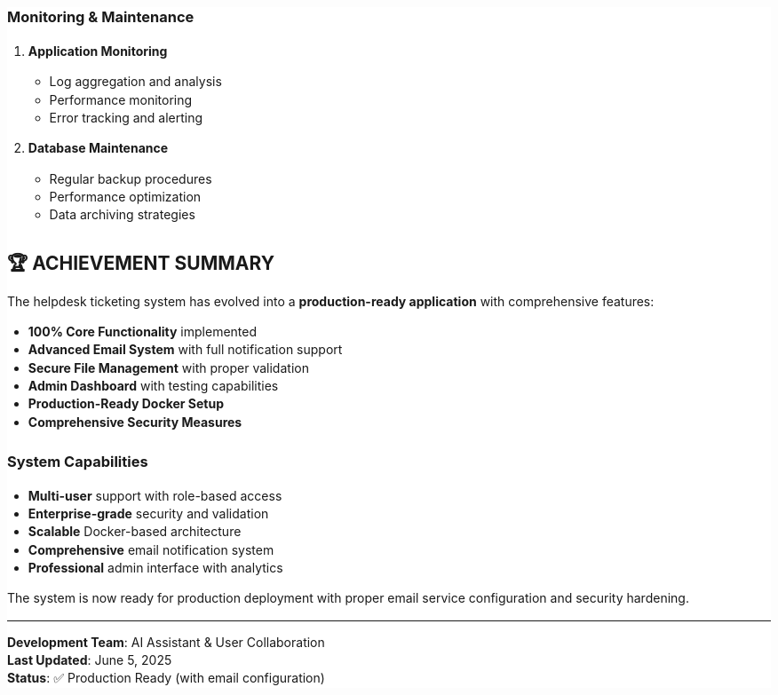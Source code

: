 ### Monitoring & Maintenance

1. **Application Monitoring**

   - Log aggregation and analysis
   - Performance monitoring
   - Error tracking and alerting

2. **Database Maintenance**
   - Regular backup procedures
   - Performance optimization
   - Data archiving strategies

## 🏆 ACHIEVEMENT SUMMARY

The helpdesk ticketing system has evolved into a **production-ready application** with comprehensive features:

- **100% Core Functionality** implemented
- **Advanced Email System** with full notification support
- **Secure File Management** with proper validation
- **Admin Dashboard** with testing capabilities
- **Production-Ready Docker Setup**
- **Comprehensive Security Measures**

### System Capabilities

- **Multi-user** support with role-based access
- **Enterprise-grade** security and validation
- **Scalable** Docker-based architecture
- **Comprehensive** email notification system
- **Professional** admin interface with analytics

The system is now ready for production deployment with proper email service configuration and security hardening.

---

**Development Team**: AI Assistant & User Collaboration  
**Last Updated**: June 5, 2025  
**Status**: ✅ Production Ready (with email configuration)
